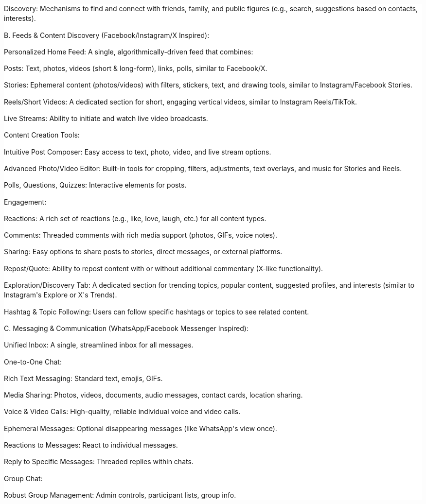   Discovery: Mechanisms to find and connect with friends, family, and public figures (e.g., search, suggestions based on contacts, interests).

B. Feeds & Content Discovery (Facebook/Instagram/X Inspired):

  Personalized Home Feed: A single, algorithmically-driven feed that combines:
  
  Posts: Text, photos, videos (short & long-form), links, polls, similar to Facebook/X.
  
  Stories: Ephemeral content (photos/videos) with filters, stickers, text, and drawing tools, similar to Instagram/Facebook Stories.
  
  Reels/Short Videos: A dedicated section for short, engaging vertical videos, similar to Instagram Reels/TikTok.
  
  Live Streams: Ability to initiate and watch live video broadcasts.

Content Creation Tools:

  Intuitive Post Composer: Easy access to text, photo, video, and live stream options.
  
  Advanced Photo/Video Editor: Built-in tools for cropping, filters, adjustments, text overlays, and music for Stories and Reels.
  
  Polls, Questions, Quizzes: Interactive elements for posts.

Engagement:

  Reactions: A rich set of reactions (e.g., like, love, laugh, etc.) for all content types.
  
  Comments: Threaded comments with rich media support (photos, GIFs, voice notes).
  
  Sharing: Easy options to share posts to stories, direct messages, or external platforms.
  
  Repost/Quote: Ability to repost content with or without additional commentary (X-like functionality).
  
  Exploration/Discovery Tab: A dedicated section for trending topics, popular content, suggested profiles, and interests (similar to Instagram's Explore or X's Trends).
  
  Hashtag & Topic Following: Users can follow specific hashtags or topics to see related content.

C. Messaging & Communication (WhatsApp/Facebook Messenger Inspired):

  Unified Inbox: A single, streamlined inbox for all messages.
  
One-to-One Chat:
  
  Rich Text Messaging: Standard text, emojis, GIFs.
  
  Media Sharing: Photos, videos, documents, audio messages, contact cards, location sharing.
  
  Voice & Video Calls: High-quality, reliable individual voice and video calls.
  
  Ephemeral Messages: Optional disappearing messages (like WhatsApp's view once).
  
  Reactions to Messages: React to individual messages.
  
  Reply to Specific Messages: Threaded replies within chats.

Group Chat:

  Robust Group Management: Admin controls, participant lists, group info.
  